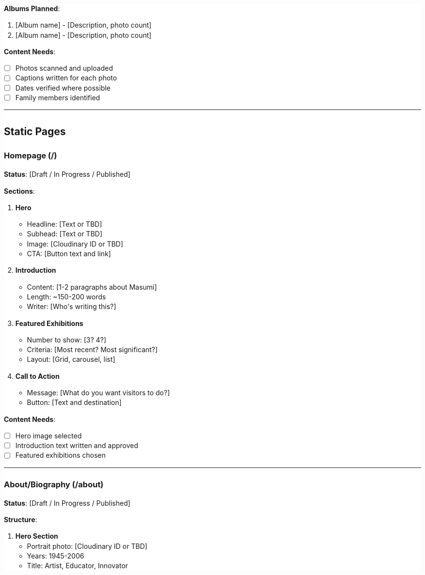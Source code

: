 **Albums Planned**:
1. [Album name] - [Description, photo count]
2. [Album name] - [Description, photo count]

**Content Needs**:
- [ ] Photos scanned and uploaded
- [ ] Captions written for each photo
- [ ] Dates verified where possible
- [ ] Family members identified

---

## Static Pages

### Homepage (/)
**Status**: [Draft / In Progress / Published]

**Sections**:
1. **Hero**
   - Headline: [Text or TBD]
   - Subhead: [Text or TBD]
   - Image: [Cloudinary ID or TBD]
   - CTA: [Button text and link]

2. **Introduction**
   - Content: [1-2 paragraphs about Masumi]
   - Length: ~150-200 words
   - Writer: [Who's writing this?]

3. **Featured Exhibitions**
   - Number to show: [3? 4?]
   - Criteria: [Most recent? Most significant?]
   - Layout: [Grid, carousel, list]

4. **Call to Action**
   - Message: [What do you want visitors to do?]
   - Button: [Text and destination]

**Content Needs**:
- [ ] Hero image selected
- [ ] Introduction text written and approved
- [ ] Featured exhibitions chosen

---

### About/Biography (/about)
**Status**: [Draft / In Progress / Published]

**Structure**:
1. **Hero Section**
   - Portrait photo: [Cloudinary ID or TBD]
   - Years: 1945-2006
   - Title: Artist, Educator, Innovator
